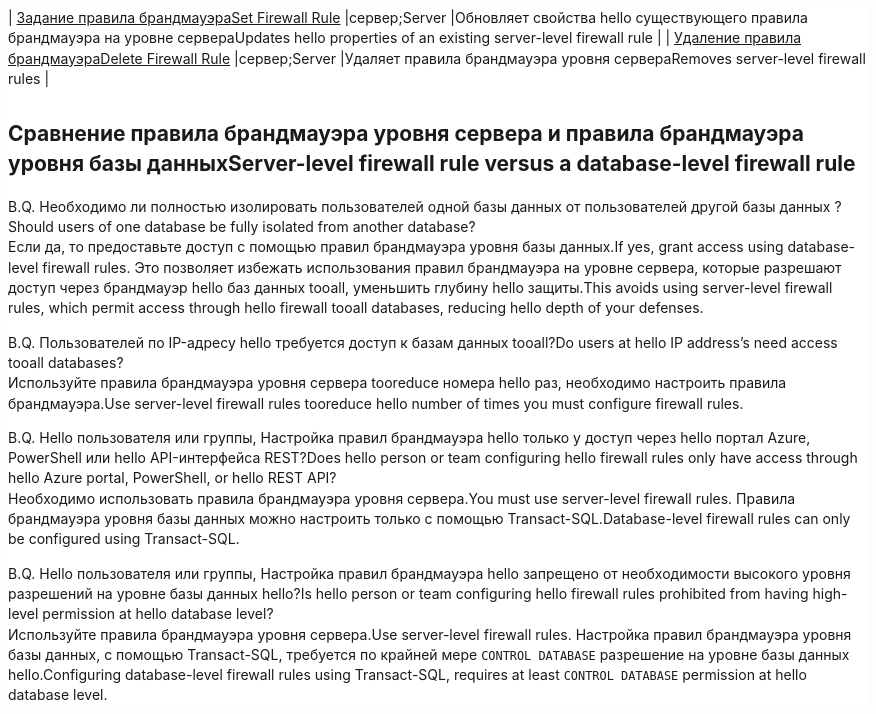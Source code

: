 | [<span data-ttu-id="24f3a-239">Задание правила брандмауэра</span><span class="sxs-lookup"><span data-stu-id="24f3a-239">Set Firewall Rule</span></span>](https://msdn.microsoft.com/library/azure/dn505707.aspx) |<span data-ttu-id="24f3a-240">сервер;</span><span class="sxs-lookup"><span data-stu-id="24f3a-240">Server</span></span> |<span data-ttu-id="24f3a-241">Обновляет свойства hello существующего правила брандмауэра на уровне сервера</span><span class="sxs-lookup"><span data-stu-id="24f3a-241">Updates hello properties of an existing server-level firewall rule</span></span> |
| [<span data-ttu-id="24f3a-242">Удаление правила брандмауэра</span><span class="sxs-lookup"><span data-stu-id="24f3a-242">Delete Firewall Rule</span></span>](https://msdn.microsoft.com/library/azure/dn505706.aspx) |<span data-ttu-id="24f3a-243">сервер;</span><span class="sxs-lookup"><span data-stu-id="24f3a-243">Server</span></span> |<span data-ttu-id="24f3a-244">Удаляет правила брандмауэра уровня сервера</span><span class="sxs-lookup"><span data-stu-id="24f3a-244">Removes server-level firewall rules</span></span> |

## <a name="server-level-firewall-rule-versus-a-database-level-firewall-rule"></a><span data-ttu-id="24f3a-245">Сравнение правила брандмауэра уровня сервера и правила брандмауэра уровня базы данных</span><span class="sxs-lookup"><span data-stu-id="24f3a-245">Server-level firewall rule versus a database-level firewall rule</span></span>
<span data-ttu-id="24f3a-246">В.</span><span class="sxs-lookup"><span data-stu-id="24f3a-246">Q.</span></span> <span data-ttu-id="24f3a-247">Необходимо ли полностью изолировать пользователей одной базы данных от пользователей другой базы данных ?</span><span class="sxs-lookup"><span data-stu-id="24f3a-247">Should users of one database be fully isolated from another database?</span></span>   
  <span data-ttu-id="24f3a-248">Если да, то предоставьте доступ с помощью правил брандмауэра уровня базы данных.</span><span class="sxs-lookup"><span data-stu-id="24f3a-248">If yes, grant access using database-level firewall rules.</span></span> <span data-ttu-id="24f3a-249">Это позволяет избежать использования правил брандмауэра на уровне сервера, которые разрешают доступ через брандмауэр hello баз данных tooall, уменьшить глубину hello защиты.</span><span class="sxs-lookup"><span data-stu-id="24f3a-249">This avoids using server-level firewall rules, which permit access through hello firewall tooall databases, reducing hello depth of your defenses.</span></span>   
 
<span data-ttu-id="24f3a-250">В.</span><span class="sxs-lookup"><span data-stu-id="24f3a-250">Q.</span></span> <span data-ttu-id="24f3a-251">Пользователей по IP-адресу hello требуется доступ к базам данных tooall?</span><span class="sxs-lookup"><span data-stu-id="24f3a-251">Do users at hello IP address’s need access tooall databases?</span></span>   
  <span data-ttu-id="24f3a-252">Используйте правила брандмауэра уровня сервера tooreduce номера hello раз, необходимо настроить правила брандмауэра.</span><span class="sxs-lookup"><span data-stu-id="24f3a-252">Use server-level firewall rules tooreduce hello number of times you must configure firewall rules.</span></span>   

<span data-ttu-id="24f3a-253">В.</span><span class="sxs-lookup"><span data-stu-id="24f3a-253">Q.</span></span> <span data-ttu-id="24f3a-254">Hello пользователя или группы, Настройка правил брандмауэра hello только у доступ через hello портал Azure, PowerShell или hello API-интерфейса REST?</span><span class="sxs-lookup"><span data-stu-id="24f3a-254">Does hello person or team configuring hello firewall rules only have access through hello Azure portal, PowerShell, or hello REST API?</span></span>   
  <span data-ttu-id="24f3a-255">Необходимо использовать правила брандмауэра уровня сервера.</span><span class="sxs-lookup"><span data-stu-id="24f3a-255">You must use server-level firewall rules.</span></span> <span data-ttu-id="24f3a-256">Правила брандмауэра уровня базы данных можно настроить только с помощью Transact-SQL.</span><span class="sxs-lookup"><span data-stu-id="24f3a-256">Database-level firewall rules can only be configured using Transact-SQL.</span></span>  

<span data-ttu-id="24f3a-257">В.</span><span class="sxs-lookup"><span data-stu-id="24f3a-257">Q.</span></span> <span data-ttu-id="24f3a-258">Hello пользователя или группы, Настройка правил брандмауэра hello запрещено от необходимости высокого уровня разрешений на уровне базы данных hello?</span><span class="sxs-lookup"><span data-stu-id="24f3a-258">Is hello person or team configuring hello firewall rules prohibited from having high-level permission at hello database level?</span></span>   
  <span data-ttu-id="24f3a-259">Используйте правила брандмауэра уровня сервера.</span><span class="sxs-lookup"><span data-stu-id="24f3a-259">Use server-level firewall rules.</span></span> <span data-ttu-id="24f3a-260">Настройка правил брандмауэра уровня базы данных, с помощью Transact-SQL, требуется по крайней мере `CONTROL DATABASE` разрешение на уровне базы данных hello.</span><span class="sxs-lookup"><span data-stu-id="24f3a-260">Configuring database-level firewall rules using Transact-SQL, requires at least `CONTROL DATABASE` permission at hello database level.</span></span>  
